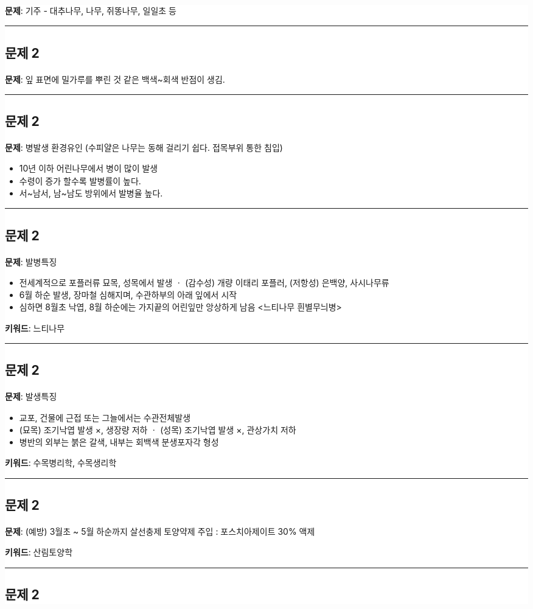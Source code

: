 **문제**: 기주 - 대추나무, 나무, 쥐똥나무, 일일초 등

---

## 문제 2

**문제**: 잎 표면에 밀가루를 뿌린 것 같은 백색~회색 반점이 생김.

---

## 문제 2

**문제**: 병발생 환경유인 (수피얄은 나무는 동해 걸리기 쉽다. 접목부위 통한 침입)
* 10년 이하 어린나무에서 병이 많이 발생
* 수령이 증가 할수록 발병률이 높다.
* 서~남서, 남~남도 방위에서 발병율 높다.

---

## 문제 2

**문제**: 발병특징
* 전세계적으로 포플러류 묘목, 성목에서 발생
ㆍ (감수성) 개량 이태리 포플러, (저항성) 은백양, 사시나무류
* 6월 하순 발생, 장마철 심해지며, 수관하부의 아래 잎에서 시작
* 심하면 8월초 낙엽, 8월 하순에는 가지끝의 어린잎만 앙상하게 남음
<느티나무 흰별무늬병>

**키워드**: 느티나무

---

## 문제 2

**문제**: 발생특징
* 교포, 건물에 근접 또는 그늘에서는 수관전체발생
* (묘목) 조기낙엽 발생 ×, 생장량 저하
ㆍ (성목) 조기낙엽 발생 ×, 관상가치 저하
* 병반의 외부는 붉은 갈색, 내부는 회백색 분생포자각 형성

**키워드**: 수목병리학, 수목생리학

---

## 문제 2

**문제**: (예방) 3월초 ~ 5월 하순까지 살선충제 토양약제 주입 : 포스치아제이트 30% 액제

**키워드**: 산림토양학

---

## 문제 2
